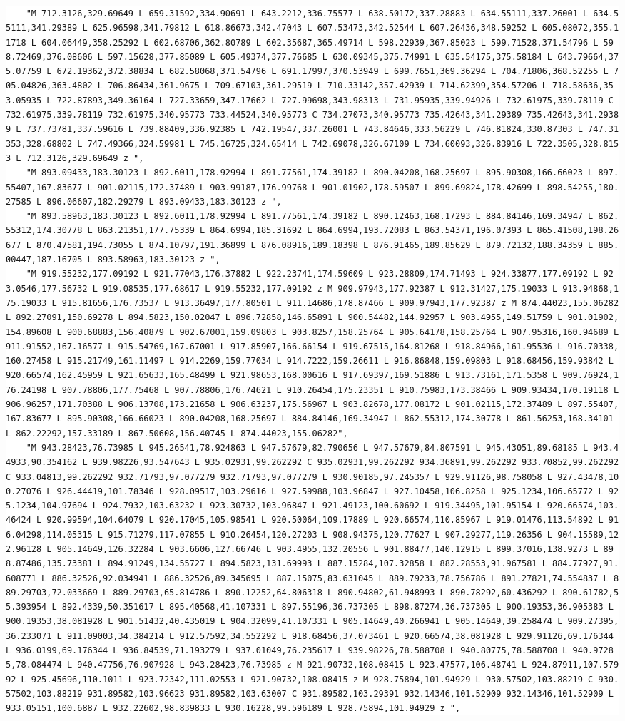         "M 712.3126,329.69649 L 659.31592,334.90691 L 643.2212,336.75577 L 638.50172,337.28883 L 634.55111,337.26001 L 634.55111,341.29389 L 625.96598,341.79812 L 618.86673,342.47043 L 607.53473,342.52544 L 607.26436,348.59252 L 605.08072,355.11718 L 604.06449,358.25292 L 602.68706,362.80789 L 602.35687,365.49714 L 598.22939,367.85023 L 599.71528,371.54796 L 598.72469,376.08606 L 597.15628,377.85089 L 605.49374,377.76685 L 630.09345,375.74991 L 635.54175,375.58184 L 643.79664,375.07759 L 672.19362,372.38834 L 682.58068,371.54796 L 691.17997,370.53949 L 699.7651,369.36294 L 704.71806,368.52255 L 705.04826,363.4802 L 706.86434,361.9675 L 709.67103,361.29519 L 710.33142,357.42939 L 714.62399,354.57206 L 718.58636,353.05935 L 722.87893,349.36164 L 727.33659,347.17662 L 727.99698,343.98313 L 731.95935,339.94926 L 732.61975,339.78119 C 732.61975,339.78119 732.61975,340.95773 733.44524,340.95773 C 734.27073,340.95773 735.42643,341.29389 735.42643,341.29389 L 737.73781,337.59616 L 739.88409,336.92385 L 742.19547,337.26001 L 743.84646,333.56229 L 746.81824,330.87303 L 747.31353,328.68802 L 747.49366,324.59981 L 745.16725,324.65414 L 742.69078,326.67109 L 734.60093,326.83916 L 722.3505,328.8153 L 712.3126,329.69649 z ",
        "M 893.09433,183.30123 L 892.6011,178.92994 L 891.77561,174.39182 L 890.04208,168.25697 L 895.90308,166.66023 L 897.55407,167.83677 L 901.02115,172.37489 L 903.99187,176.99768 L 901.01902,178.59507 L 899.69824,178.42699 L 898.54255,180.27585 L 896.06607,182.29279 L 893.09433,183.30123 z ",
        "M 893.58963,183.30123 L 892.6011,178.92994 L 891.77561,174.39182 L 890.12463,168.17293 L 884.84146,169.34947 L 862.55312,174.30778 L 863.21351,177.75339 L 864.6994,185.31692 L 864.6994,193.72083 L 863.54371,196.07393 L 865.41508,198.26677 L 870.47581,194.73055 L 874.10797,191.36899 L 876.08916,189.18398 L 876.91465,189.85629 L 879.72132,188.34359 L 885.00447,187.16705 L 893.58963,183.30123 z ",
        "M 919.55232,177.09192 L 921.77043,176.37882 L 922.23741,174.59609 L 923.28809,174.71493 L 924.33877,177.09192 L 923.0546,177.56732 L 919.08535,177.68617 L 919.55232,177.09192 z M 909.97943,177.92387 L 912.31427,175.19033 L 913.94868,175.19033 L 915.81656,176.73537 L 913.36497,177.80501 L 911.14686,178.87466 L 909.97943,177.92387 z M 874.44023,155.06282 L 892.27091,150.69278 L 894.5823,150.02047 L 896.72858,146.65891 L 900.54482,144.92957 L 903.4955,149.51759 L 901.01902,154.89608 L 900.68883,156.40879 L 902.67001,159.09803 L 903.8257,158.25764 L 905.64178,158.25764 L 907.95316,160.94689 L 911.91552,167.16577 L 915.54769,167.67001 L 917.85907,166.66154 L 919.67515,164.81268 L 918.84966,161.95536 L 916.70338,160.27458 L 915.21749,161.11497 L 914.2269,159.77034 L 914.7222,159.26611 L 916.86848,159.09803 L 918.68456,159.93842 L 920.66574,162.45959 L 921.65633,165.48499 L 921.98653,168.00616 L 917.69397,169.51886 L 913.73161,171.5358 L 909.76924,176.24198 L 907.78806,177.75468 L 907.78806,176.74621 L 910.26454,175.23351 L 910.75983,173.38466 L 909.93434,170.19118 L 906.96257,171.70388 L 906.13708,173.21658 L 906.63237,175.56967 L 903.82678,177.08172 L 901.02115,172.37489 L 897.55407,167.83677 L 895.90308,166.66023 L 890.04208,168.25697 L 884.84146,169.34947 L 862.55312,174.30778 L 861.56253,168.34101 L 862.22292,157.33189 L 867.50608,156.40745 L 874.44023,155.06282",
        "M 943.28423,76.73985 L 945.26541,78.924863 L 947.57679,82.790656 L 947.57679,84.807591 L 945.43051,89.68185 L 943.44933,90.354162 L 939.98226,93.547643 L 935.02931,99.262292 C 935.02931,99.262292 934.36891,99.262292 933.70852,99.262292 C 933.04813,99.262292 932.71793,97.077279 932.71793,97.077279 L 930.90185,97.245357 L 929.91126,98.758058 L 927.43478,100.27076 L 926.44419,101.78346 L 928.09517,103.29616 L 927.59988,103.96847 L 927.10458,106.8258 L 925.1234,106.65772 L 925.1234,104.97694 L 924.7932,103.63232 L 923.30732,103.96847 L 921.49123,100.60692 L 919.34495,101.95154 L 920.66574,103.46424 L 920.99594,104.64079 L 920.17045,105.98541 L 920.50064,109.17889 L 920.66574,110.85967 L 919.01476,113.54892 L 916.04298,114.05315 L 915.71279,117.07855 L 910.26454,120.27203 L 908.94375,120.77627 L 907.29277,119.26356 L 904.15589,122.96128 L 905.14649,126.32284 L 903.6606,127.66746 L 903.4955,132.20556 L 901.88477,140.12915 L 899.37016,138.9273 L 898.87486,135.73381 L 894.91249,134.55727 L 894.5823,131.69993 L 887.15284,107.32858 L 882.28553,91.967581 L 884.77927,91.608771 L 886.32526,92.034941 L 886.32526,89.345695 L 887.15075,83.631045 L 889.79233,78.756786 L 891.27821,74.554837 L 889.29703,72.033669 L 889.29703,65.814786 L 890.12252,64.806318 L 890.94802,61.948993 L 890.78292,60.436292 L 890.61782,55.393954 L 892.4339,50.351617 L 895.40568,41.107331 L 897.55196,36.737305 L 898.87274,36.737305 L 900.19353,36.905383 L 900.19353,38.081928 L 901.51432,40.435019 L 904.32099,41.107331 L 905.14649,40.266941 L 905.14649,39.258474 L 909.27395,36.233071 L 911.09003,34.384214 L 912.57592,34.552292 L 918.68456,37.073461 L 920.66574,38.081928 L 929.91126,69.176344 L 936.0199,69.176344 L 936.84539,71.193279 L 937.01049,76.235617 L 939.98226,78.588708 L 940.80775,78.588708 L 940.97285,78.084474 L 940.47756,76.907928 L 943.28423,76.73985 z M 921.90732,108.08415 L 923.47577,106.48741 L 924.87911,107.57992 L 925.45696,110.1011 L 923.72342,111.02553 L 921.90732,108.08415 z M 928.75894,101.94929 L 930.57502,103.88219 C 930.57502,103.88219 931.89582,103.96623 931.89582,103.63007 C 931.89582,103.29391 932.14346,101.52909 932.14346,101.52909 L 933.05151,100.6887 L 932.22602,98.839833 L 930.16228,99.596189 L 928.75894,101.94929 z ",